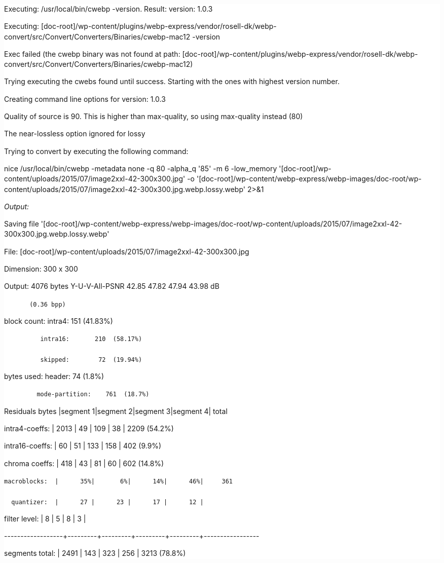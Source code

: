 Executing: /usr/local/bin/cwebp -version. Result: version: 1.0.3

Executing: [doc-root]/wp-content/plugins/webp-express/vendor/rosell-dk/webp-convert/src/Convert/Converters/Binaries/cwebp-mac12 -version

Exec failed (the cwebp binary was not found at path: [doc-root]/wp-content/plugins/webp-express/vendor/rosell-dk/webp-convert/src/Convert/Converters/Binaries/cwebp-mac12)

Trying executing the cwebs found until success. Starting with the ones with highest version number.

Creating command line options for version: 1.0.3

Quality of source is 90. This is higher than max-quality, so using max-quality instead (80)

The near-lossless option ignored for lossy

Trying to convert by executing the following command:

nice /usr/local/bin/cwebp -metadata none -q 80 -alpha_q '85' -m 6 -low_memory '[doc-root]/wp-content/uploads/2015/07/image2xxl-42-300x300.jpg' -o '[doc-root]/wp-content/webp-express/webp-images/doc-root/wp-content/uploads/2015/07/image2xxl-42-300x300.jpg.webp.lossy.webp' 2>&1


*Output:* 

Saving file '[doc-root]/wp-content/webp-express/webp-images/doc-root/wp-content/uploads/2015/07/image2xxl-42-300x300.jpg.webp.lossy.webp'

File:      [doc-root]/wp-content/uploads/2015/07/image2xxl-42-300x300.jpg

Dimension: 300 x 300

Output:    4076 bytes Y-U-V-All-PSNR 42.85 47.82 47.94   43.98 dB

           (0.36 bpp)

block count:  intra4:        151  (41.83%)

              intra16:       210  (58.17%)

              skipped:        72  (19.94%)

bytes used:  header:             74  (1.8%)

             mode-partition:    761  (18.7%)

 Residuals bytes  |segment 1|segment 2|segment 3|segment 4|  total

  intra4-coeffs:  |    2013 |      49 |     109 |      38 |    2209  (54.2%)

 intra16-coeffs:  |      60 |      51 |     133 |     158 |     402  (9.9%)

  chroma coeffs:  |     418 |      43 |      81 |      60 |     602  (14.8%)

    macroblocks:  |      35%|       6%|      14%|      46%|     361

      quantizer:  |      27 |      23 |      17 |      12 |

   filter level:  |       8 |       5 |       8 |       3 |

------------------+---------+---------+---------+---------+-----------------

 segments total:  |    2491 |     143 |     323 |     256 |    3213  (78.8%)

